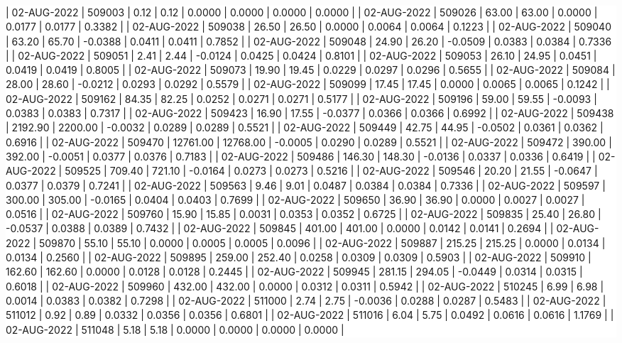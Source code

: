 | 02-AUG-2022 | 509003 | 0.12 | 0.12 | 0.0000 | 0.0000 | 0.0000 | 0.0000 |
| 02-AUG-2022 | 509026 | 63.00 | 63.00 | 0.0000 | 0.0177 | 0.0177 | 0.3382 |
| 02-AUG-2022 | 509038 | 26.50 | 26.50 | 0.0000 | 0.0064 | 0.0064 | 0.1223 |
| 02-AUG-2022 | 509040 | 63.20 | 65.70 | -0.0388 | 0.0411 | 0.0411 | 0.7852 |
| 02-AUG-2022 | 509048 | 24.90 | 26.20 | -0.0509 | 0.0383 | 0.0384 | 0.7336 |
| 02-AUG-2022 | 509051 | 2.41 | 2.44 | -0.0124 | 0.0425 | 0.0424 | 0.8101 |
| 02-AUG-2022 | 509053 | 26.10 | 24.95 | 0.0451 | 0.0419 | 0.0419 | 0.8005 |
| 02-AUG-2022 | 509073 | 19.90 | 19.45 | 0.0229 | 0.0297 | 0.0296 | 0.5655 |
| 02-AUG-2022 | 509084 | 28.00 | 28.60 | -0.0212 | 0.0293 | 0.0292 | 0.5579 |
| 02-AUG-2022 | 509099 | 17.45 | 17.45 | 0.0000 | 0.0065 | 0.0065 | 0.1242 |
| 02-AUG-2022 | 509162 | 84.35 | 82.25 | 0.0252 | 0.0271 | 0.0271 | 0.5177 |
| 02-AUG-2022 | 509196 | 59.00 | 59.55 | -0.0093 | 0.0383 | 0.0383 | 0.7317 |
| 02-AUG-2022 | 509423 | 16.90 | 17.55 | -0.0377 | 0.0366 | 0.0366 | 0.6992 |
| 02-AUG-2022 | 509438 | 2192.90 | 2200.00 | -0.0032 | 0.0289 | 0.0289 | 0.5521 |
| 02-AUG-2022 | 509449 | 42.75 | 44.95 | -0.0502 | 0.0361 | 0.0362 | 0.6916 |
| 02-AUG-2022 | 509470 | 12761.00 | 12768.00 | -0.0005 | 0.0290 | 0.0289 | 0.5521 |
| 02-AUG-2022 | 509472 | 390.00 | 392.00 | -0.0051 | 0.0377 | 0.0376 | 0.7183 |
| 02-AUG-2022 | 509486 | 146.30 | 148.30 | -0.0136 | 0.0337 | 0.0336 | 0.6419 |
| 02-AUG-2022 | 509525 | 709.40 | 721.10 | -0.0164 | 0.0273 | 0.0273 | 0.5216 |
| 02-AUG-2022 | 509546 | 20.20 | 21.55 | -0.0647 | 0.0377 | 0.0379 | 0.7241 |
| 02-AUG-2022 | 509563 | 9.46 | 9.01 | 0.0487 | 0.0384 | 0.0384 | 0.7336 |
| 02-AUG-2022 | 509597 | 300.00 | 305.00 | -0.0165 | 0.0404 | 0.0403 | 0.7699 |
| 02-AUG-2022 | 509650 | 36.90 | 36.90 | 0.0000 | 0.0027 | 0.0027 | 0.0516 |
| 02-AUG-2022 | 509760 | 15.90 | 15.85 | 0.0031 | 0.0353 | 0.0352 | 0.6725 |
| 02-AUG-2022 | 509835 | 25.40 | 26.80 | -0.0537 | 0.0388 | 0.0389 | 0.7432 |
| 02-AUG-2022 | 509845 | 401.00 | 401.00 | 0.0000 | 0.0142 | 0.0141 | 0.2694 |
| 02-AUG-2022 | 509870 | 55.10 | 55.10 | 0.0000 | 0.0005 | 0.0005 | 0.0096 |
| 02-AUG-2022 | 509887 | 215.25 | 215.25 | 0.0000 | 0.0134 | 0.0134 | 0.2560 |
| 02-AUG-2022 | 509895 | 259.00 | 252.40 | 0.0258 | 0.0309 | 0.0309 | 0.5903 |
| 02-AUG-2022 | 509910 | 162.60 | 162.60 | 0.0000 | 0.0128 | 0.0128 | 0.2445 |
| 02-AUG-2022 | 509945 | 281.15 | 294.05 | -0.0449 | 0.0314 | 0.0315 | 0.6018 |
| 02-AUG-2022 | 509960 | 432.00 | 432.00 | 0.0000 | 0.0312 | 0.0311 | 0.5942 |
| 02-AUG-2022 | 510245 | 6.99 | 6.98 | 0.0014 | 0.0383 | 0.0382 | 0.7298 |
| 02-AUG-2022 | 511000 | 2.74 | 2.75 | -0.0036 | 0.0288 | 0.0287 | 0.5483 |
| 02-AUG-2022 | 511012 | 0.92 | 0.89 | 0.0332 | 0.0356 | 0.0356 | 0.6801 |
| 02-AUG-2022 | 511016 | 6.04 | 5.75 | 0.0492 | 0.0616 | 0.0616 | 1.1769 |
| 02-AUG-2022 | 511048 | 5.18 | 5.18 | 0.0000 | 0.0000 | 0.0000 | 0.0000 |